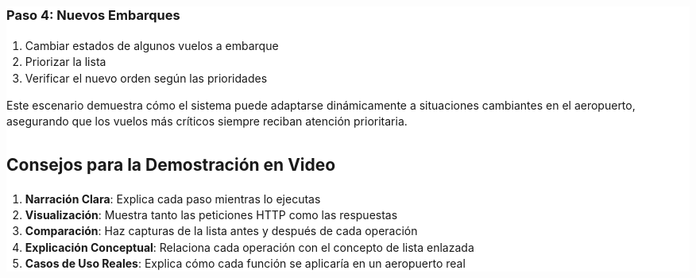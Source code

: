 ### Paso 4: Nuevos Embarques
1. Cambiar estados de algunos vuelos a embarque
2. Priorizar la lista
3. Verificar el nuevo orden según las prioridades

Este escenario demuestra cómo el sistema puede adaptarse dinámicamente a situaciones cambiantes en el aeropuerto, asegurando que los vuelos más críticos siempre reciban atención prioritaria.

## Consejos para la Demostración en Video

1. **Narración Clara**: Explica cada paso mientras lo ejecutas
2. **Visualización**: Muestra tanto las peticiones HTTP como las respuestas
3. **Comparación**: Haz capturas de la lista antes y después de cada operación
4. **Explicación Conceptual**: Relaciona cada operación con el concepto de lista enlazada
5. **Casos de Uso Reales**: Explica cómo cada función se aplicaría en un aeropuerto real
